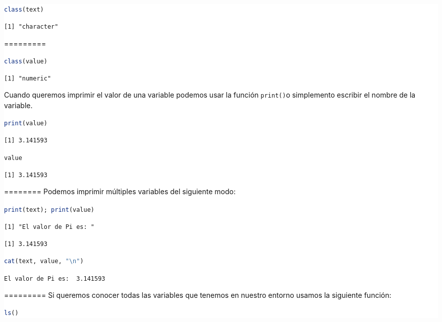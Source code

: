 ```r
class(text)
```

```
[1] "character"
```

=========

```r
class(value)
```

```
[1] "numeric"
```

Cuando queremos imprimir el valor de una variable podemos usar la función `print()`o simplemento escribir el nombre de la variable.

```r
print(value)
```

```
[1] 3.141593
```

```r
value
```

```
[1] 3.141593
```

========
Podemos imprimir múltiples variables del siguiente modo:

```r
print(text); print(value)
```

```
[1] "El valor de Pi es: "
```

```
[1] 3.141593
```

```r
cat(text, value, "\n")
```

```
El valor de Pi es:  3.141593 
```

=========
Si queremos conocer todas las variables que tenemos en nuestro entorno usamos la siguiente función:

```r
ls()
```

